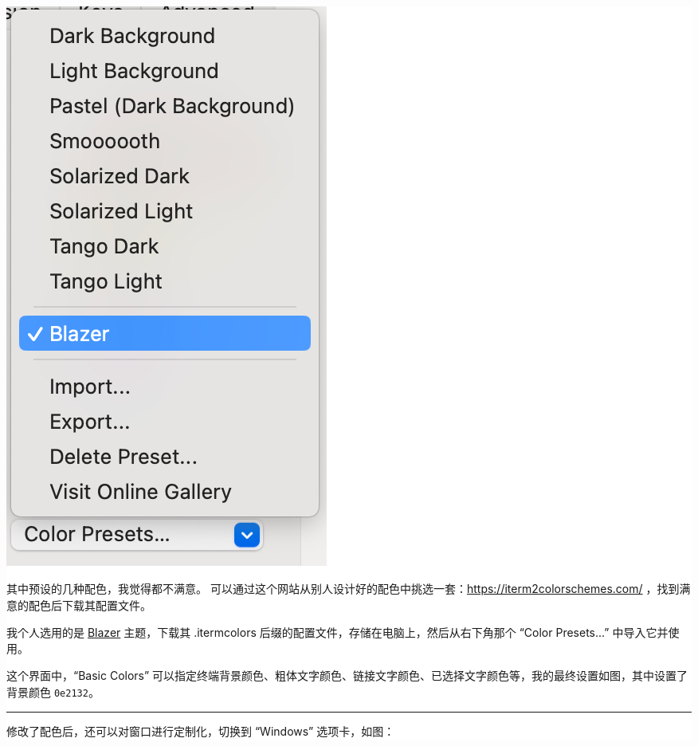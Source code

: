 ![](../images/image-20240621173529793.png)

其中预设的几种配色，我觉得都不满意。
可以通过这个网站从别人设计好的配色中挑选一套：https://iterm2colorschemes.com/ ，找到满意的配色后下载其配置文件。

我个人选用的是 [Blazer](https://raw.githubusercontent.com/mbadolato/iTerm2-Color-Schemes/master/schemes/Blazer.itermcolors) 主题，下载其 .itermcolors 后缀的配置文件，存储在电脑上，然后从右下角那个 “Color Presets...” 中导入它并使用。

这个界面中，“Basic Colors” 可以指定终端背景颜色、粗体文字颜色、链接文字颜色、已选择文字颜色等，我的最终设置如图，其中设置了背景颜色 `0e2132`。

-----

修改了配色后，还可以对窗口进行定制化，切换到 “Windows” 选项卡，如图：
